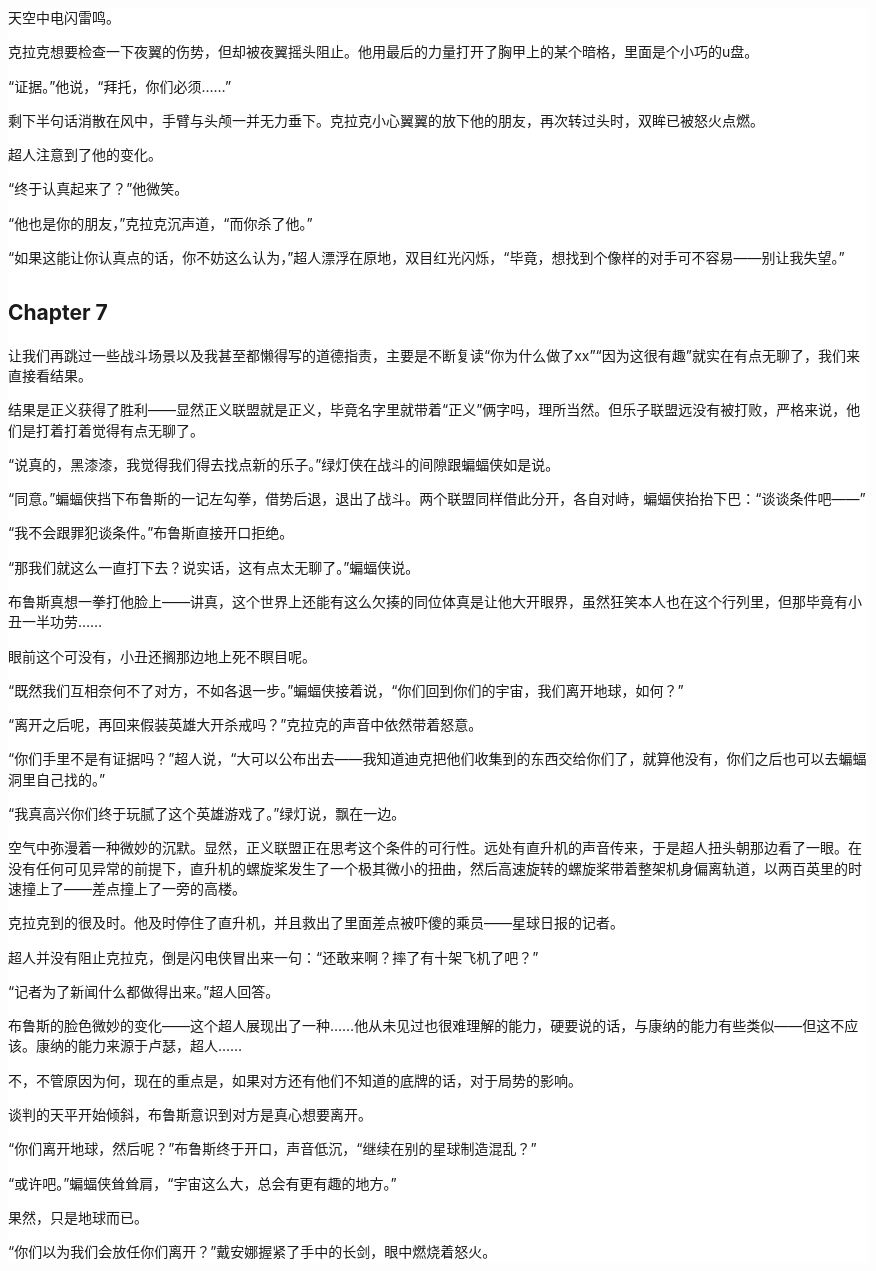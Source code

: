 天空中电闪雷鸣。

克拉克想要检查一下夜翼的伤势，但却被夜翼摇头阻止。他用最后的力量打开了胸甲上的某个暗格，里面是个小巧的u盘。

“证据。”他说，“拜托，你们必须……”

剩下半句话消散在风中，手臂与头颅一并无力垂下。克拉克小心翼翼的放下他的朋友，再次转过头时，双眸已被怒火点燃。

超人注意到了他的变化。

“终于认真起来了？”他微笑。

“他也是你的朋友，”克拉克沉声道，“而你杀了他。”

“如果这能让你认真点的话，你不妨这么认为，”超人漂浮在原地，双目红光闪烁，“毕竟，想找到个像样的对手可不容易——别让我失望。”

## Chapter 7

让我们再跳过一些战斗场景以及我甚至都懒得写的道德指责，主要是不断复读“你为什么做了xx”“因为这很有趣”就实在有点无聊了，我们来直接看结果。

结果是正义获得了胜利——显然正义联盟就是正义，毕竟名字里就带着“正义”俩字吗，理所当然。但乐子联盟远没有被打败，严格来说，他们是打着打着觉得有点无聊了。

“说真的，黑漆漆，我觉得我们得去找点新的乐子。”绿灯侠在战斗的间隙跟蝙蝠侠如是说。

“同意。”蝙蝠侠挡下布鲁斯的一记左勾拳，借势后退，退出了战斗。两个联盟同样借此分开，各自对峙，蝙蝠侠抬抬下巴：“谈谈条件吧——”

“我不会跟罪犯谈条件。”布鲁斯直接开口拒绝。

“那我们就这么一直打下去？说实话，这有点太无聊了。”蝙蝠侠说。

布鲁斯真想一拳打他脸上——讲真，这个世界上还能有这么欠揍的同位体真是让他大开眼界，虽然狂笑本人也在这个行列里，但那毕竟有小丑一半功劳……

眼前这个可没有，小丑还搁那边地上死不瞑目呢。

“既然我们互相奈何不了对方，不如各退一步。”蝙蝠侠接着说，“你们回到你们的宇宙，我们离开地球，如何？”

“离开之后呢，再回来假装英雄大开杀戒吗？”克拉克的声音中依然带着怒意。

“你们手里不是有证据吗？”超人说，“大可以公布出去——我知道迪克把他们收集到的东西交给你们了，就算他没有，你们之后也可以去蝙蝠洞里自己找的。”

“我真高兴你们终于玩腻了这个英雄游戏了。”绿灯说，飘在一边。

空气中弥漫着一种微妙的沉默。显然，正义联盟正在思考这个条件的可行性。远处有直升机的声音传来，于是超人扭头朝那边看了一眼。在没有任何可见异常的前提下，直升机的螺旋桨发生了一个极其微小的扭曲，然后高速旋转的螺旋桨带着整架机身偏离轨道，以两百英里的时速撞上了——差点撞上了一旁的高楼。

克拉克到的很及时。他及时停住了直升机，并且救出了里面差点被吓傻的乘员——星球日报的记者。

超人并没有阻止克拉克，倒是闪电侠冒出来一句：“还敢来啊？摔了有十架飞机了吧？”

“记者为了新闻什么都做得出来。”超人回答。

布鲁斯的脸色微妙的变化——这个超人展现出了一种……他从未见过也很难理解的能力，硬要说的话，与康纳的能力有些类似——但这不应该。康纳的能力来源于卢瑟，超人……

不，不管原因为何，现在的重点是，如果对方还有他们不知道的底牌的话，对于局势的影响。

谈判的天平开始倾斜，布鲁斯意识到对方是真心想要离开。

“你们离开地球，然后呢？”布鲁斯终于开口，声音低沉，“继续在别的星球制造混乱？”

“或许吧。”蝙蝠侠耸耸肩，“宇宙这么大，总会有更有趣的地方。”

果然，只是地球而已。

“你们以为我们会放任你们离开？”戴安娜握紧了手中的长剑，眼中燃烧着怒火。
